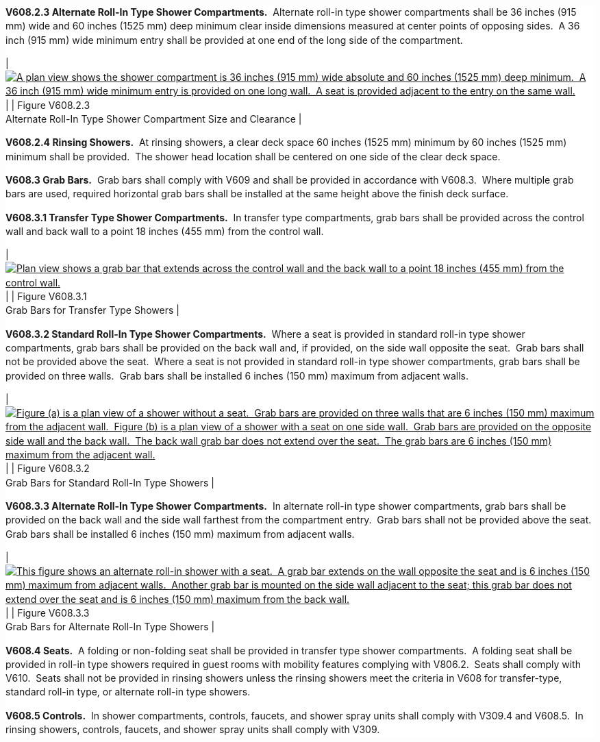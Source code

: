 **V608.2.3 Alternate Roll-In Type Shower Compartments.**  Alternate roll-in type shower compartments shall be 36 inches (915 mm) wide and 60 inches (1525 mm) deep minimum clear inside dimensions measured at center points of opposing sides.  A 36 inch (915 mm) wide minimum entry shall be provided at one end of the long side of the compartment.

| [![A plan view shows the shower compartment is 36 inches (915 mm) wide absolute and 60 inches (1525 mm) deep minimum.  A 36 inch (915 mm) wide minimum entry is provided on one long wall.  A seat is provided adjacent to the entry on the same wall.](https://www.access-board.gov/images/guidelines_standards/Transportation/Passenger_Vessels/V608-2-3.jpg)](https://www.access-board.gov/images/guidelines_standards/Transportation/Passenger_Vessels/V608-2-3.jpg) |
| Figure V608.2.3\
Alternate Roll-In Type Shower Compartment Size and Clearance |

**V608.2.4 Rinsing Showers.**  At rinsing showers, a clear deck space 60 inches (1525 mm) minimum by 60 inches (1525 mm) minimum shall be provided.  The shower head location shall be centered on one side of the clear deck space.

**V608.3 Grab Bars.**  Grab bars shall comply with V609 and shall be provided in accordance with V608.3.  Where multiple grab bars are used, required horizontal grab bars shall be installed at the same height above the finish deck surface.

**V608.3.1 Transfer Type Shower Compartments.**  In transfer type compartments, grab bars shall be provided across the control wall and back wall to a point 18 inches (455 mm) from the control wall.

| [![Plan view shows a grab bar that extends across the control wall and the back wall to a point 18 inches (455 mm) from the control wall.](https://www.access-board.gov/images/guidelines_standards/Transportation/Passenger_Vessels/V608-3-1.jpg)](https://www.access-board.gov/images/guidelines_standards/Transportation/Passenger_Vessels/V608-3-1.jpg) |
| Figure V608.3.1\
Grab Bars for Transfer Type Showers |

**V608.3.2 Standard Roll-In Type Shower Compartments.**  Where a seat is provided in standard roll-in type shower compartments, grab bars shall be provided on the back wall and, if provided, on the side wall opposite the seat.  Grab bars shall not be provided above the seat.  Where a seat is not provided in standard roll-in type shower compartments, grab bars shall be provided on three walls.  Grab bars shall be installed 6 inches (150 mm) maximum from adjacent walls.

| [![Figure (a) is a plan view of a shower without a seat.  Grab bars are provided on three walls that are 6 inches (150 mm) maximum from the adjacent wall.  Figure (b) is a plan view of a shower with a seat on one side wall.  Grab bars are provided on the opposite side wall and the back wall.  The back wall grab bar does not extend over the seat.  The grab bars are 6 inches (150 mm) maximum from the adjacent wall.](https://www.access-board.gov/images/guidelines_standards/Transportation/Passenger_Vessels/V608-3-2.jpg)](https://www.access-board.gov/images/guidelines_standards/Transportation/Passenger_Vessels/V608-3-2.jpg) |
| Figure V608.3.2\
Grab Bars for Standard Roll-In Type Showers |

**V608.3.3 Alternate Roll-In Type Shower Compartments.**  In alternate roll-in type shower compartments, grab bars shall be provided on the back wall and the side wall farthest from the compartment entry.  Grab bars shall not be provided above the seat.  Grab bars shall be installed 6 inches (150 mm) maximum from adjacent walls.

| [![This figure shows an alternate roll-in shower with a seat.  A grab bar extends on the wall opposite the seat and is 6 inches (150 mm) maximum from adjacent walls.  Another grab bar is mounted on the side wall adjacent to the seat; this grab bar does not extend over the seat and is 6 inches (150 mm) maximum from the back wall.](https://www.access-board.gov/images/guidelines_standards/Transportation/Passenger_Vessels/V608-3-3.jpg)](https://www.access-board.gov/images/guidelines_standards/Transportation/Passenger_Vessels/V608-3-3.jpg) |
| Figure V608.3.3\
Grab Bars for Alternate Roll-In Type Showers |

**V608.4 Seats.**  A folding or non-folding seat shall be provided in transfer type shower compartments.  A folding seat shall be provided in roll-in type showers required in guest rooms with mobility features complying with V806.2.  Seats shall comply with V610.  Seats shall not be provided in rinsing showers unless the rinsing showers meet the criteria in V608 for transfer-type, standard roll-in type, or alternate roll-in type showers.

**V608.5 Controls.**  In shower compartments, controls, faucets, and shower spray units shall comply with V309.4 and V608.5.  In rinsing showers, controls, faucets, and shower spray units shall comply with V309.
